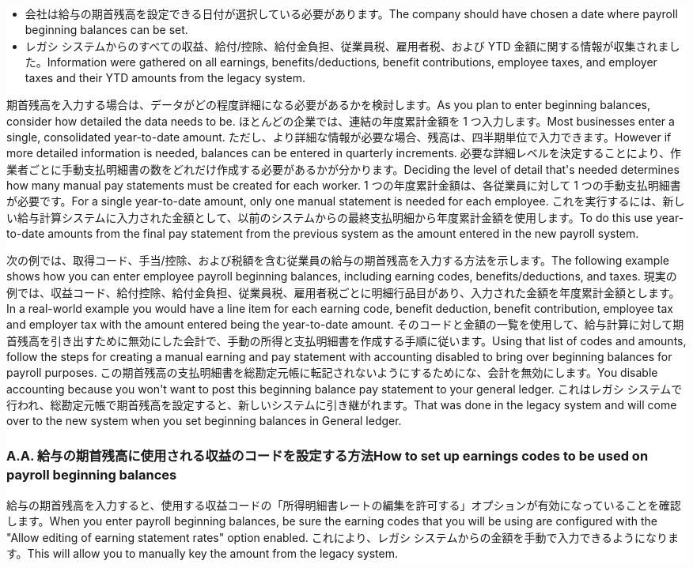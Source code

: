 - <span data-ttu-id="dca39-114">会社は給与の期首残高を設定できる日付が選択している必要があります。</span><span class="sxs-lookup"><span data-stu-id="dca39-114">The company should have chosen a date where payroll beginning balances can be set.</span></span>
- <span data-ttu-id="dca39-115">レガシ システムからのすべての収益、給付/控除、給付金負担、従業員税、雇用者税、および YTD 金額に関する情報が収集されました。</span><span class="sxs-lookup"><span data-stu-id="dca39-115">Information were gathered on all earnings, benefits/deductions, benefit contributions, employee taxes, and employer taxes and their YTD amounts from the legacy system.</span></span>

<span data-ttu-id="dca39-116">期首残高を入力する場合は、データがどの程度詳細になる必要があるかを検討します。</span><span class="sxs-lookup"><span data-stu-id="dca39-116">As you plan to enter beginning balances, consider how detailed the data needs to be.</span></span> <span data-ttu-id="dca39-117">ほとんどの企業では、連結の年度累計金額を 1 つ入力します。</span><span class="sxs-lookup"><span data-stu-id="dca39-117">Most businesses enter a single, consolidated year-to-date amount.</span></span> <span data-ttu-id="dca39-118">ただし、より詳細な情報が必要な場合、残高は、四半期単位で入力できます。</span><span class="sxs-lookup"><span data-stu-id="dca39-118">However if more detailed information is needed, balances can be entered in quarterly increments.</span></span> <span data-ttu-id="dca39-119">必要な詳細レベルを決定することにより、作業者ごとに手動支払明細書の数をどれだけ作成する必要があるかが分かります。</span><span class="sxs-lookup"><span data-stu-id="dca39-119">Deciding the level of detail that's needed determines how many manual pay statements must be created for each worker.</span></span> <span data-ttu-id="dca39-120">1 つの年度累計金額は、各従業員に対して 1 つの手動支払明細書が必要です。</span><span class="sxs-lookup"><span data-stu-id="dca39-120">For a single year-to-date amount, only one manual statement is needed for each employee.</span></span> <span data-ttu-id="dca39-121">これを実行するには、新しい給与計算システムに入力された金額として、以前のシステムからの最終支払明細から年度累計金額を使用します。</span><span class="sxs-lookup"><span data-stu-id="dca39-121">To do this use year-to-date amounts from the final pay statement from the previous system as the amount entered in the new payroll system.</span></span>

<span data-ttu-id="dca39-122">次の例では、取得コード、手当/控除、および税額を含む従業員の給与の期首残高を入力する方法を示します。</span><span class="sxs-lookup"><span data-stu-id="dca39-122">The following example shows how you can enter employee payroll beginning balances, including earning codes, benefits/deductions, and taxes.</span></span> <span data-ttu-id="dca39-123">現実の例では、収益コード、給付控除、給付金負担、従業員税、雇用者税ごとに明細行品目があり、入力された金額を年度累計金額とします。</span><span class="sxs-lookup"><span data-stu-id="dca39-123">In a real-world example you would have a line item for each earning code, benefit deduction, benefit contribution, employee tax and employer tax with the amount entered being the year-to-date amount.</span></span> <span data-ttu-id="dca39-124">そのコードと金額の一覧を使用して、給与計算に対して期首残高を引き出すために無効にした会計で、手動の所得と支払明細書を作成する手順に従います。</span><span class="sxs-lookup"><span data-stu-id="dca39-124">Using that list of codes and amounts, follow the steps for creating a manual earning and pay statement with accounting disabled to bring over beginning balances for payroll purposes.</span></span> <span data-ttu-id="dca39-125">この期首残高の支払明細書を総勘定元帳に転記されないようにするためにな、会計を無効にします。</span><span class="sxs-lookup"><span data-stu-id="dca39-125">You disable accounting because you won't want to post this beginning balance pay statement to your general ledger.</span></span> <span data-ttu-id="dca39-126">これはレガシ システムで行われ、総勘定元帳で期首残高を設定すると、新しいシステムに引き継がれます。</span><span class="sxs-lookup"><span data-stu-id="dca39-126">That was done in the legacy system and will come over to the new system when you set beginning balances in General ledger.</span></span>

### <a name="a-how-to-set-up-earnings-codes-to-be-used-on-payroll-beginning-balances"></a><span data-ttu-id="dca39-127">A.</span><span class="sxs-lookup"><span data-stu-id="dca39-127">A.</span></span> <span data-ttu-id="dca39-128">給与の期首残高に使用される収益のコードを設定する方法</span><span class="sxs-lookup"><span data-stu-id="dca39-128">How to set up earnings codes to be used on payroll beginning balances</span></span>

<span data-ttu-id="dca39-129">給与の期首残高を入力すると、使用する収益コードの「所得明細書レートの編集を許可する」オプションが有効になっていることを確認します。</span><span class="sxs-lookup"><span data-stu-id="dca39-129">When you enter payroll beginning balances, be sure the earning codes that you will be using are configured with the "Allow editing of earning statement rates" option enabled.</span></span> <span data-ttu-id="dca39-130">これにより、レガシ システムからの金額を手動で入力できるようになります。</span><span class="sxs-lookup"><span data-stu-id="dca39-130">This will allow you to manually key the amount from the legacy system.</span></span> 
